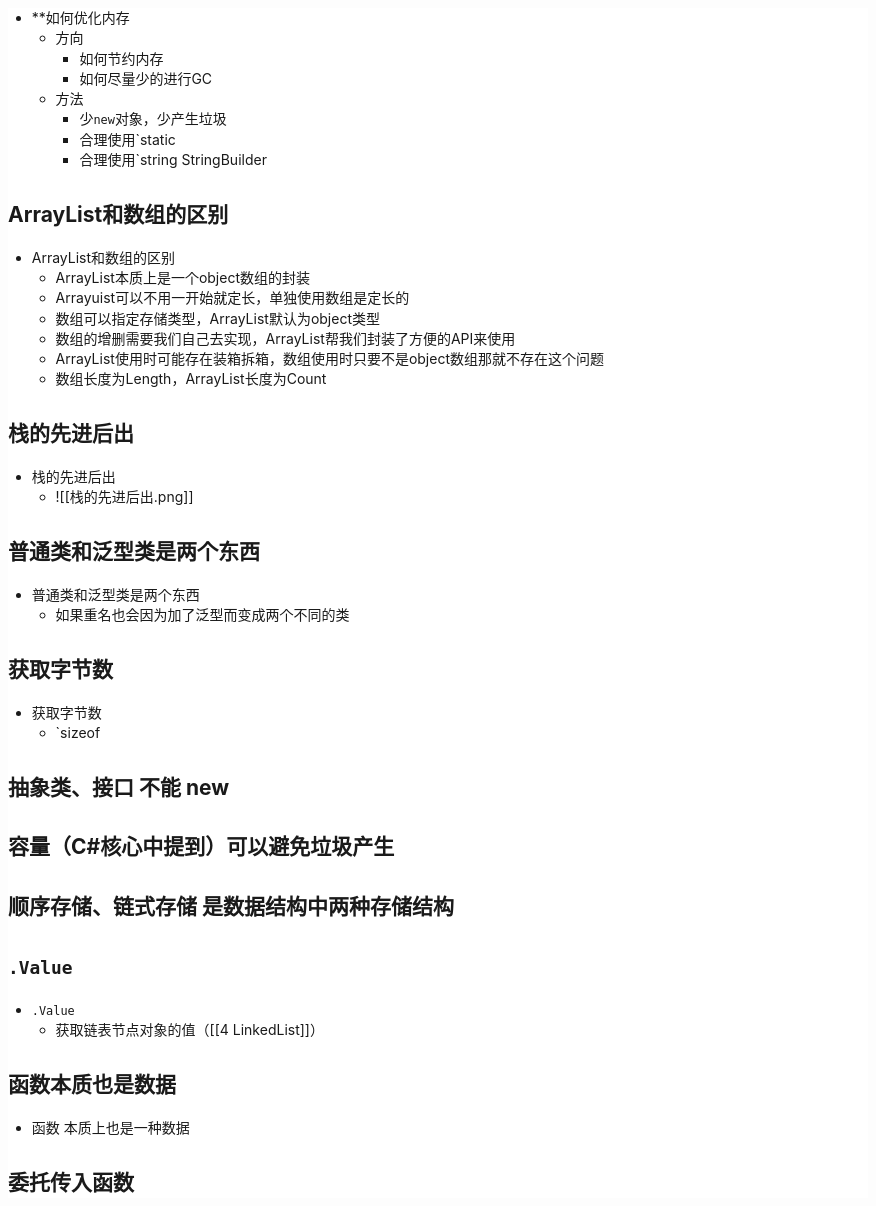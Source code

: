- **如何优化内存
	- 方向
		- 如何节约内存
		- 如何尽量少的进行GC
	- 方法
		- 少`new`对象，少产生垃圾
		- 合理使用`static
		- 合理使用`string StringBuilder
## ArrayList和数组的区别

- ArrayList和数组的区别
	- ArrayList本质上是一个object数组的封装
	- Arrayuist可以不用一开始就定长，单独使用数组是定长的
	- 数组可以指定存储类型，ArrayList默认为object类型
	- 数组的增删需要我们自己去实现，ArrayList帮我们封装了方便的API来使用
	- ArrayList使用时可能存在装箱拆箱，数组使用时只要不是object数组那就不存在这个问题
	- 数组长度为Length，ArrayList长度为Count
## 栈的先进后出

- 栈的先进后出
	- ![[栈的先进后出.png]]
## 普通类和泛型类是两个东西

- 普通类和泛型类是两个东西
	- 如果重名也会因为加了泛型而变成两个不同的类
## 获取字节数

- 获取字节数
	- `sizeof
## 抽象类、接口 不能 new


## 容量（C#核心中提到）可以避免垃圾产生


## 顺序存储、链式存储 是数据结构中两种存储结构


## `.Value`

- `.Value`
	- 获取链表节点对象的值（[[4 LinkedList]]）
## 函数本质也是数据

- 函数 本质上也是一种数据
## 委托传入函数
